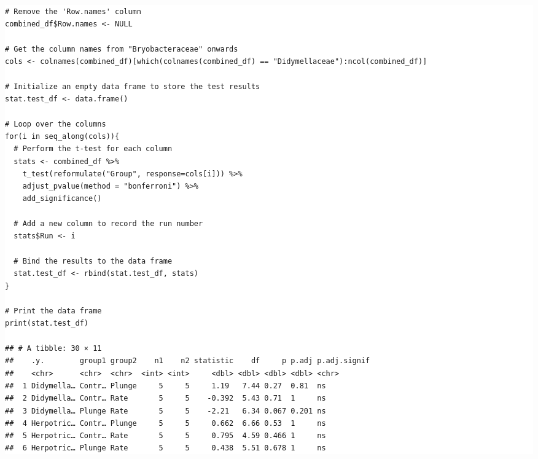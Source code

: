     # Remove the 'Row.names' column
    combined_df$Row.names <- NULL

    # Get the column names from "Bryobacteraceae" onwards
    cols <- colnames(combined_df)[which(colnames(combined_df) == "Didymellaceae"):ncol(combined_df)]

    # Initialize an empty data frame to store the test results
    stat.test_df <- data.frame()

    # Loop over the columns
    for(i in seq_along(cols)){
      # Perform the t-test for each column
      stats <- combined_df %>%
        t_test(reformulate("Group", response=cols[i])) %>%
        adjust_pvalue(method = "bonferroni") %>%
        add_significance()
      
      # Add a new column to record the run number
      stats$Run <- i
      
      # Bind the results to the data frame
      stat.test_df <- rbind(stat.test_df, stats)
    }

    # Print the data frame
    print(stat.test_df)

    ## # A tibble: 30 × 11
    ##    .y.        group1 group2    n1    n2 statistic    df     p p.adj p.adj.signif
    ##    <chr>      <chr>  <chr>  <int> <int>     <dbl> <dbl> <dbl> <dbl> <chr>       
    ##  1 Didymella… Contr… Plunge     5     5     1.19   7.44 0.27  0.81  ns          
    ##  2 Didymella… Contr… Rate       5     5    -0.392  5.43 0.71  1     ns          
    ##  3 Didymella… Plunge Rate       5     5    -2.21   6.34 0.067 0.201 ns          
    ##  4 Herpotric… Contr… Plunge     5     5     0.662  6.66 0.53  1     ns          
    ##  5 Herpotric… Contr… Rate       5     5     0.795  4.59 0.466 1     ns          
    ##  6 Herpotric… Plunge Rate       5     5     0.438  5.51 0.678 1     ns          